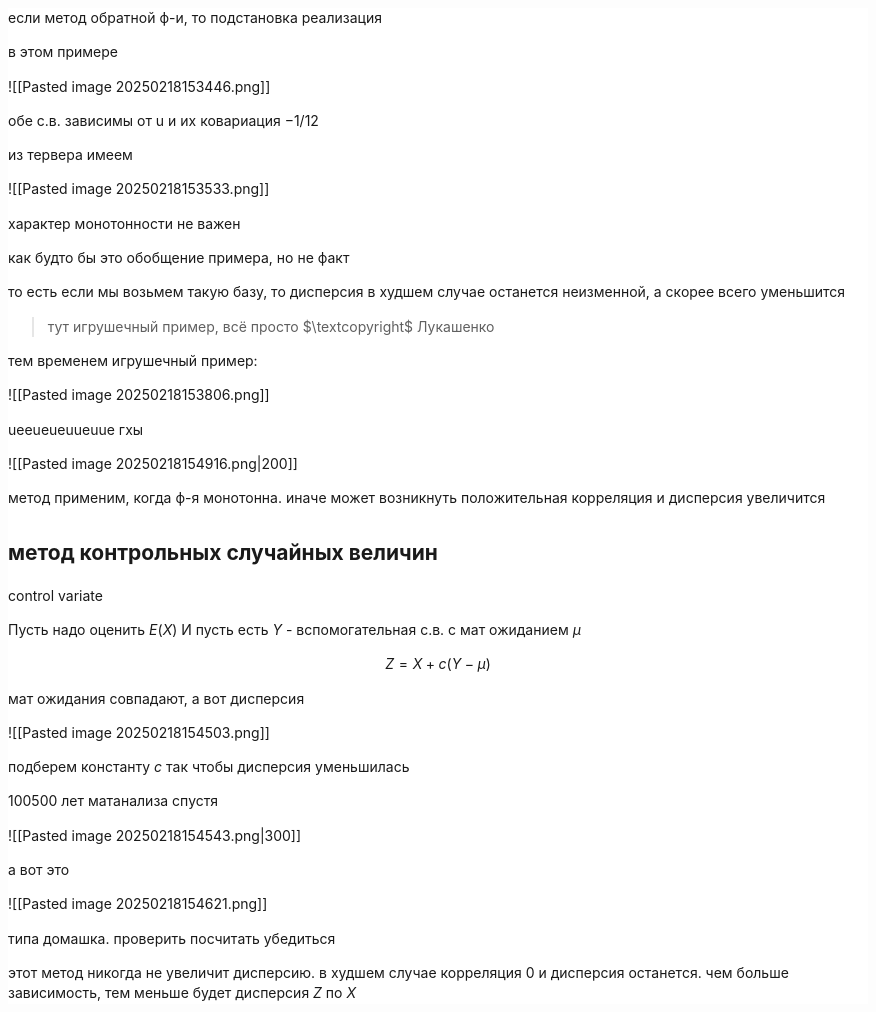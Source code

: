 если метод обратной ф-и, то подстановка реализация

в этом примере

![[Pasted image 20250218153446.png]]

обе с.в. зависимы от u и их ковариация $-1/12$

из тервера имеем

![[Pasted image 20250218153533.png]]

характер монотонности не важен

как будто бы это обобщение примера, но не факт

то есть если мы возьмем такую базу, то дисперсия в худшем случае останется неизменной, а скорее всего уменьшится

> тут игрушечный пример, всё просто
> $\textcopyright$ Лукашенко

тем временем игрушечный пример:

![[Pasted image 20250218153806.png]]

ueeueueuueuue гхы

![[Pasted image 20250218154916.png|200]]

метод применим, когда ф-я монотонна. иначе может возникнуть положительная корреляция и дисперсия увеличится

## метод контрольных случайных величин

control variate

Пусть надо оценить $E(X)$ И пусть есть $Y$ - вспомогательная с.в. с мат ожиданием $\mu$

$$Z = X + c(Y-\mu)$$

мат ожидания совпадают, а вот дисперсия

![[Pasted image 20250218154503.png]]

подберем константу $c$ так чтобы дисперсия уменьшилась

100500 лет матанализа спустя

![[Pasted image 20250218154543.png|300]]

а вот это 

![[Pasted image 20250218154621.png]]

типа домашка. проверить посчитать убедиться

этот метод никогда не увеличит дисперсию. в худшем случае корреляция 0 и дисперсия останется. чем больше зависимость, тем меньше будет дисперсия $Z$ по $X$
